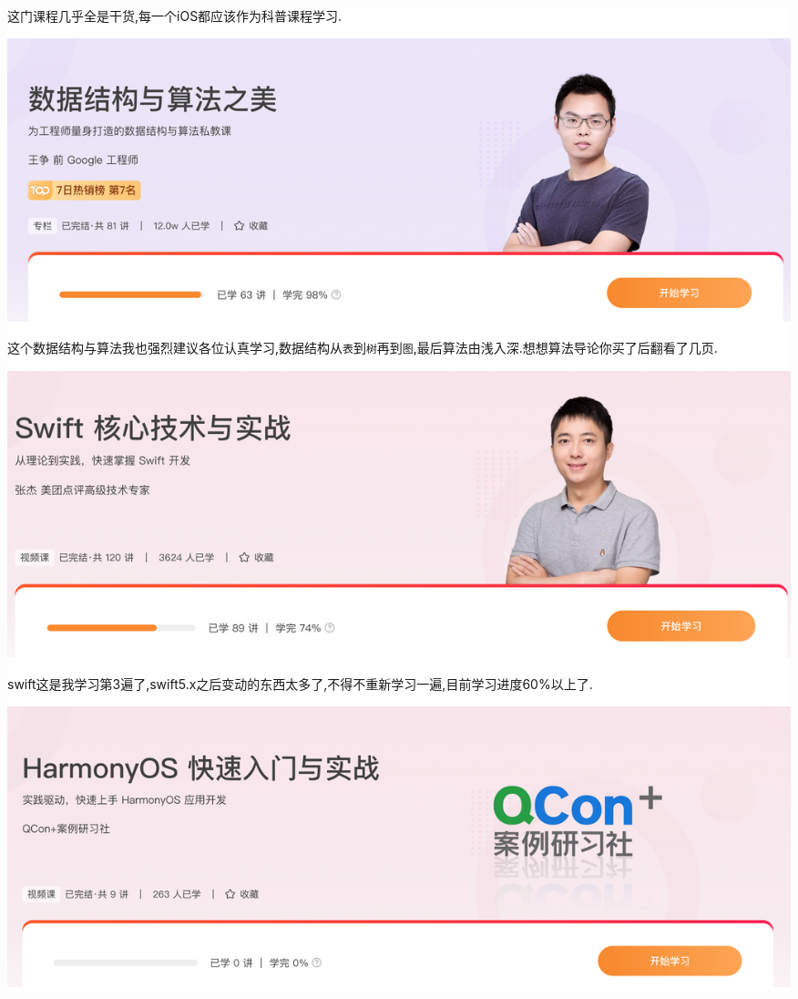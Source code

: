 这门课程几乎全是干货,每一个iOS都应该作为科普课程学习.

![](/assets/images/20211231FinalSummary/2021F11Algorithm.png)

这个数据结构与算法我也强烈建议各位认真学习,数据结构从`表`到`树`再到`图`,最后算法由浅入深.想想算法导论你买了后翻看了几页.

![](/assets/images/20211231FinalSummary/2021F11Swift.png)

swift这是我学习第3遍了,swift5.x之后变动的东西太多了,不得不重新学习一遍,目前学习进度60%以上了.

![](/assets/images/20211231FinalSummary/2021F11HarmonyOS.png)
